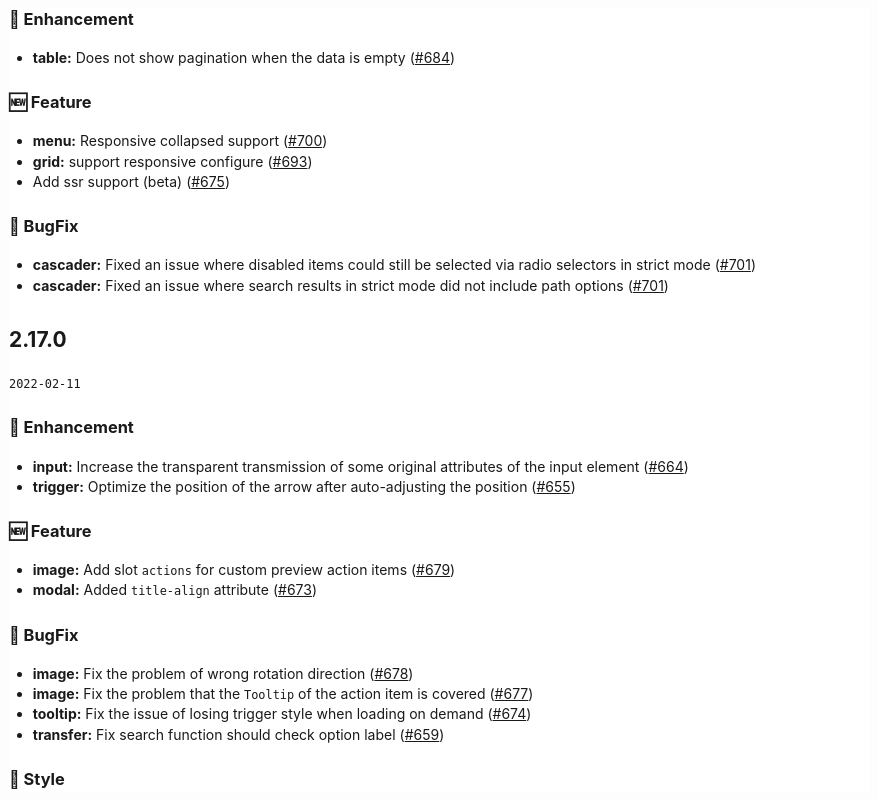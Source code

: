 ### 💎 Enhancement

- **table:** Does not show pagination when the data is empty ([#684](https://github.com/arco-design/arco-design-vue/pull/684))

### 🆕 Feature

- **menu:** Responsive collapsed support ([#700](https://github.com/arco-design/arco-design-vue/pull/700))
- **grid:** support responsive configure ([#693](https://github.com/arco-design/arco-design-vue/pull/693))
- Add ssr support (beta) ([#675](https://github.com/arco-design/arco-design-vue/pull/675))

### 🐛 BugFix

- **cascader:** Fixed an issue where disabled items could still be selected via radio selectors in strict mode ([#701](https://github.com/arco-design/arco-design-vue/pull/701))
- **cascader:** Fixed an issue where search results in strict mode did not include path options ([#701](https://github.com/arco-design/arco-design-vue/pull/701))


## 2.17.0

`2022-02-11`

### 💎 Enhancement

- **input:** Increase the transparent transmission of some original attributes of the input element ([#664](https://github.com/arco-design/arco-design-vue/pull/664))
- **trigger:** Optimize the position of the arrow after auto-adjusting the position ([#655](https://github.com/arco-design/arco-design-vue/pull/655))

### 🆕 Feature

- **image:** Add slot `actions` for custom preview action items ([#679](https://github.com/arco-design/arco-design-vue/pull/679))
- **modal:** Added `title-align` attribute ([#673](https://github.com/arco-design/arco-design-vue/pull/673))

### 🐛 BugFix

- **image:** Fix the problem of wrong rotation direction ([#678](https://github.com/arco-design/arco-design-vue/pull/678))
- **image:** Fix the problem that the `Tooltip` of the action item is covered ([#677](https://github.com/arco-design/arco-design-vue/pull/677))
- **tooltip:** Fix the issue of losing trigger style when loading on demand ([#674](https://github.com/arco-design/arco-design-vue/pull/674))
- **transfer:** Fix search function should check option label ([#659](https://github.com/arco-design/arco-design-vue/pull/659))

### 💅 Style

